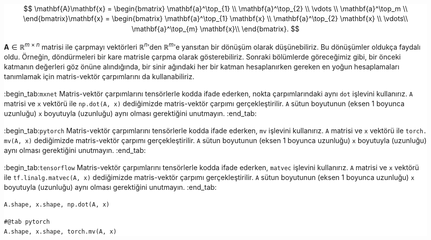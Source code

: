 $$
\mathbf{A}\mathbf{x}
= \begin{bmatrix}
\mathbf{a}^\top_{1} \\
\mathbf{a}^\top_{2} \\
\vdots \\
\mathbf{a}^\top_m \\
\end{bmatrix}\mathbf{x}
= \begin{bmatrix}
 \mathbf{a}^\top_{1} \mathbf{x}  \\
 \mathbf{a}^\top_{2} \mathbf{x} \\
\vdots\\
 \mathbf{a}^\top_{m} \mathbf{x}\\
\end{bmatrix}.
$$

$\mathbf{A}\in \mathbb{R}^{m \times n}$ matrisi ile çarpmayı vektörleri $\mathbb{R}^{n}$'den $\mathbb{R}^{m}$'e yansıtan bir dönüşüm olarak düşünebiliriz.
Bu dönüşümler oldukça faydalı oldu.
Örneğin, döndürmeleri bir kare matrisle çarpma olarak gösterebiliriz.
Sonraki bölümlerde göreceğimiz gibi, bir önceki katmanın değerleri göz önüne alındığında, bir sinir ağındaki her bir katman hesaplanırken gereken en yoğun hesaplamaları tanımlamak için matris-vektör çarpımlarını da kullanabiliriz.

:begin_tab:`mxnet`
Matris-vektör çarpımlarını tensörlerle kodda ifade ederken, nokta çarpımlarındaki aynı `dot` işlevini kullanırız.
`A` matrisi ve `x` vektörü ile `np.dot(A, x)` dediğimizde matris-vektör çarpımı gerçekleştirilir.
`A` sütun boyutunun (eksen 1 boyunca uzunluğu) `x` boyutuyla (uzunluğu) aynı olması gerektiğini unutmayın.
:end_tab:

:begin_tab:`pytorch`
Matris-vektör çarpımlarını tensörlerle kodda ifade ederken, `mv` işlevini kullanırız.
`A` matrisi ve `x` vektörü ile `torch.mv(A, x)` dediğimizde matris-vektör çarpımı gerçekleştirilir.
`A` sütun boyutunun (eksen 1 boyunca uzunluğu) `x` boyutuyla (uzunluğu) aynı olması gerektiğini unutmayın.
:end_tab:

:begin_tab:`tensorflow`
Matris-vektör çarpımlarını tensörlerle kodda ifade ederken, `matvec` işlevini kullanırız.
`A` matrisi ve `x` vektörü ile `tf.linalg.matvec(A, x)` dediğimizde matris-vektör çarpımı gerçekleştirilir.
`A` sütun boyutunun (eksen 1 boyunca uzunluğu) `x` boyutuyla (uzunluğu) aynı olması gerektiğini unutmayın.
:end_tab:

```{.python .input}
A.shape, x.shape, np.dot(A, x)
```

```{.python .input}
#@tab pytorch
A.shape, x.shape, torch.mv(A, x)
```
